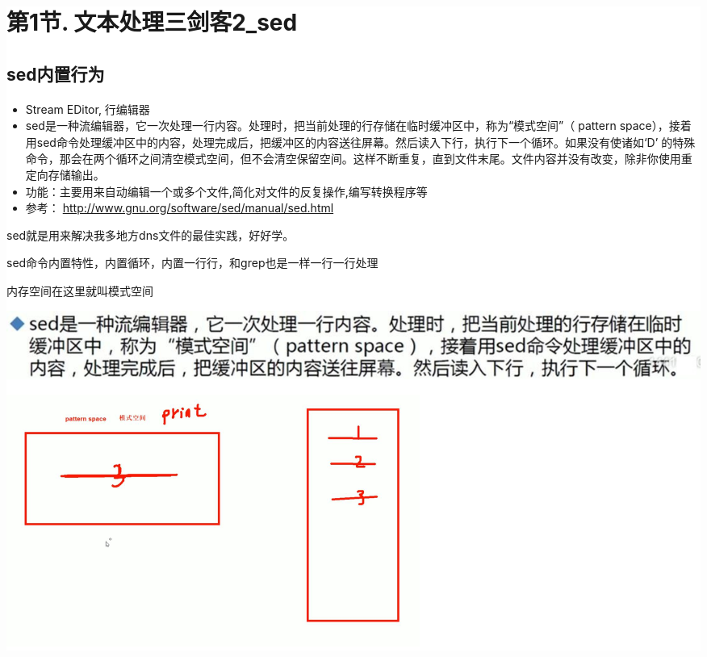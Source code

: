 # 第1节. 文本处理三剑客2_sed



## sed内置行为

- Stream EDitor, 行编辑器
- sed是一种流编辑器，它一次处理一行内容。处理时，把当前处理的行存储在临时缓冲区中，称为“模式空间”（ pattern space），接着用sed命令处理缓冲区中的内容，处理完成后，把缓冲区的内容送往屏幕。然后读入下行，执行下一个循环。如果没有使诸如‘D’ 的特殊命令，那会在两个循环之间清空模式空间，但不会清空保留空间。这样不断重复，直到文件末尾。文件内容并没有改变，除非你使用重定向存储输出。
- 功能：主要用来自动编辑一个或多个文件,简化对文件的反复操作,编写转换程序等
- 参考： http://www.gnu.org/software/sed/manual/sed.html  



sed就是用来解决我多地方dns文件的最佳实践，好好学。

sed命令内置特性，内置循环，内置一行行，和grep也是一样一行一行处理

内存空间在这里就叫模式空间

![img](1-文本处理三剑客2_sed.assets/clip_image004.jpg)

<img src="1-文本处理三剑客2_sed.assets/clip_image006.jpg" alt="img" style="zoom: 50%;" />
